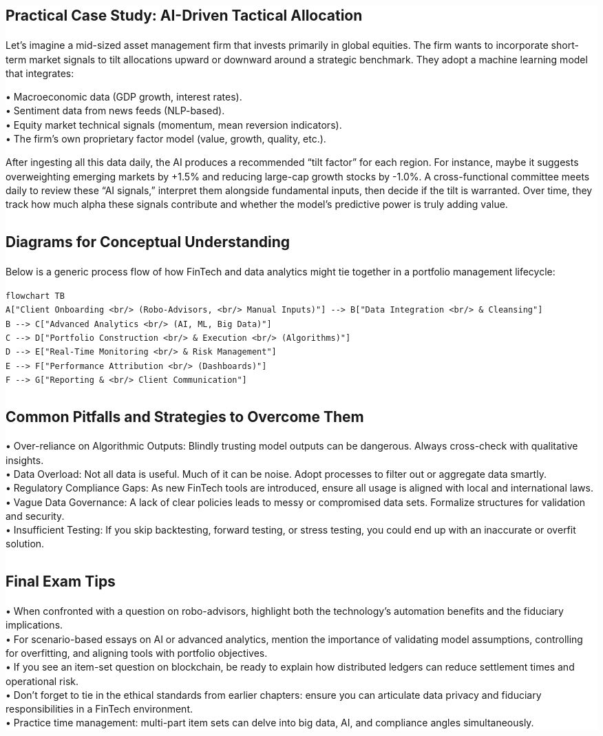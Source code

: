 ## Practical Case Study: AI-Driven Tactical Allocation

Let’s imagine a mid-sized asset management firm that invests primarily in global equities. The firm wants to incorporate short-term market signals to tilt allocations upward or downward around a strategic benchmark. They adopt a machine learning model that integrates:

• Macroeconomic data (GDP growth, interest rates).  
• Sentiment data from news feeds (NLP-based).  
• Equity market technical signals (momentum, mean reversion indicators).  
• The firm’s own proprietary factor model (value, growth, quality, etc.).

After ingesting all this data daily, the AI produces a recommended “tilt factor” for each region. For instance, maybe it suggests overweighting emerging markets by +1.5% and reducing large-cap growth stocks by -1.0%. A cross-functional committee meets daily to review these “AI signals,” interpret them alongside fundamental inputs, then decide if the tilt is warranted. Over time, they track how much alpha these signals contribute and whether the model’s predictive power is truly adding value.

## Diagrams for Conceptual Understanding

Below is a generic process flow of how FinTech and data analytics might tie together in a portfolio management lifecycle:

```mermaid
flowchart TB
A["Client Onboarding <br/> (Robo-Advisors, <br/> Manual Inputs)"] --> B["Data Integration <br/> & Cleansing"]
B --> C["Advanced Analytics <br/> (AI, ML, Big Data)"]
C --> D["Portfolio Construction <br/> & Execution <br/> (Algorithms)"]
D --> E["Real-Time Monitoring <br/> & Risk Management"]
E --> F["Performance Attribution <br/> (Dashboards)"]
F --> G["Reporting & <br/> Client Communication"]
```

## Common Pitfalls and Strategies to Overcome Them

• Over-reliance on Algorithmic Outputs: Blindly trusting model outputs can be dangerous. Always cross-check with qualitative insights.  
• Data Overload: Not all data is useful. Much of it can be noise. Adopt processes to filter out or aggregate data smartly.  
• Regulatory Compliance Gaps: As new FinTech tools are introduced, ensure all usage is aligned with local and international laws.  
• Vague Data Governance: A lack of clear policies leads to messy or compromised data sets. Formalize structures for validation and security.  
• Insufficient Testing: If you skip backtesting, forward testing, or stress testing, you could end up with an inaccurate or overfit solution.

## Final Exam Tips

• When confronted with a question on robo-advisors, highlight both the technology’s automation benefits and the fiduciary implications.  
• For scenario-based essays on AI or advanced analytics, mention the importance of validating model assumptions, controlling for overfitting, and aligning tools with portfolio objectives.  
• If you see an item-set question on blockchain, be ready to explain how distributed ledgers can reduce settlement times and operational risk.  
• Don’t forget to tie in the ethical standards from earlier chapters: ensure you can articulate data privacy and fiduciary responsibilities in a FinTech environment.  
• Practice time management: multi-part item sets can delve into big data, AI, and compliance angles simultaneously.

